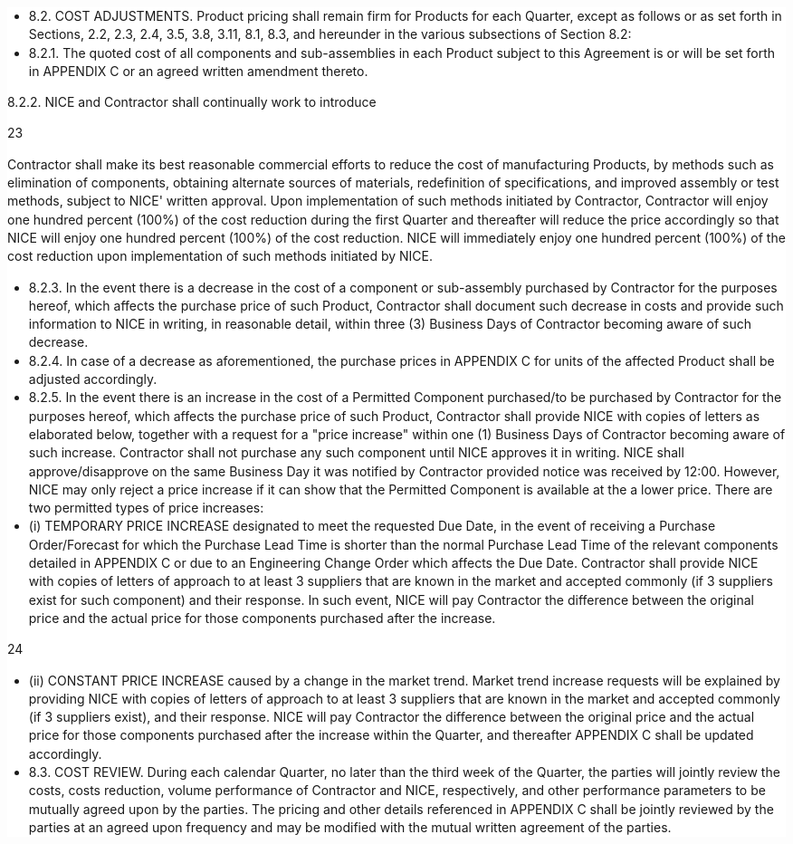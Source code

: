 - 8.2. COST ADJUSTMENTS. Product pricing shall remain firm for Products for each Quarter, except as follows or as set forth in Sections, 2.2, 2.3, 2.4, 3.5, 3.8, 3.11, 8.1, 8.3, and hereunder in the various subsections of Section 8.2:
- 8.2.1. The quoted cost of all components and sub-assemblies in each Product subject to this Agreement is or will be set forth in APPENDIX C or an agreed written amendment thereto.

8.2.2. NICE and Contractor shall continually work to introduce

23

Contractor shall make its best reasonable commercial efforts to reduce the cost of manufacturing Products, by methods such as elimination of components, obtaining alternate sources of materials, redefinition of specifications, and improved assembly or test methods, subject to NICE' written approval. Upon implementation of such methods initiated by Contractor, Contractor will enjoy one hundred percent (100%) of the cost reduction during the first Quarter and thereafter will reduce the price accordingly so that NICE will enjoy one hundred percent (100%) of the cost reduction. NICE will immediately enjoy one hundred percent (100%) of the cost reduction upon implementation of such methods initiated by NICE.

- 8.2.3. In the event there is a decrease in the cost of a component or sub-assembly purchased by Contractor for the purposes hereof, which affects the purchase price of such Product, Contractor shall document such decrease in costs and provide such information to NICE in writing, in reasonable detail, within three (3) Business Days of Contractor becoming aware of such decrease.
- 8.2.4. In case of a decrease as aforementioned, the purchase prices in APPENDIX C for units of the affected Product shall be adjusted accordingly.
- 8.2.5. In the event there is an increase in the cost of a Permitted Component purchased/to be purchased by Contractor for the purposes hereof, which affects the purchase price of such Product, Contractor shall provide NICE with copies of letters as elaborated below, together with a request for a "price increase" within one (1) Business Days of Contractor becoming aware of such increase. Contractor shall not purchase any such component until NICE approves it in writing. NICE shall approve/disapprove on the same Business Day it was notified by Contractor provided notice was received by 12:00. However, NICE may only reject a price increase if it can show that the Permitted Component is available at the a lower price. There are two permitted types of price increases:
- (i)  TEMPORARY PRICE INCREASE designated to meet the requested Due Date, in the event of receiving a Purchase Order/Forecast for which the Purchase Lead Time is shorter than the normal Purchase Lead Time of the relevant components detailed in APPENDIX C or due to an Engineering Change Order which affects the Due Date. Contractor shall provide NICE with copies of letters of approach to at least 3 suppliers that are known in the market and accepted commonly (if 3 suppliers exist for such component) and their response. In such event, NICE will pay Contractor the difference between the original price and the actual price for those components purchased after the increase.

24

- (ii) CONSTANT PRICE INCREASE caused by a change in the market trend. Market trend increase requests will be explained by providing NICE with copies of letters of approach to at least 3 suppliers that are known in the market and accepted commonly (if 3 suppliers exist), and their response. NICE will pay Contractor the difference between the original price and the actual price for those components purchased after the increase within the Quarter, and thereafter APPENDIX C shall be updated accordingly.
- 8.3. COST REVIEW. During each calendar Quarter, no later than the third week of the Quarter, the parties will jointly review the costs, costs reduction, volume performance of Contractor and NICE, respectively, and other performance parameters to be mutually agreed upon by the parties. The pricing and other details referenced in APPENDIX C shall be jointly reviewed by the parties at an agreed upon frequency and may be modified with the mutual written agreement of the parties.
